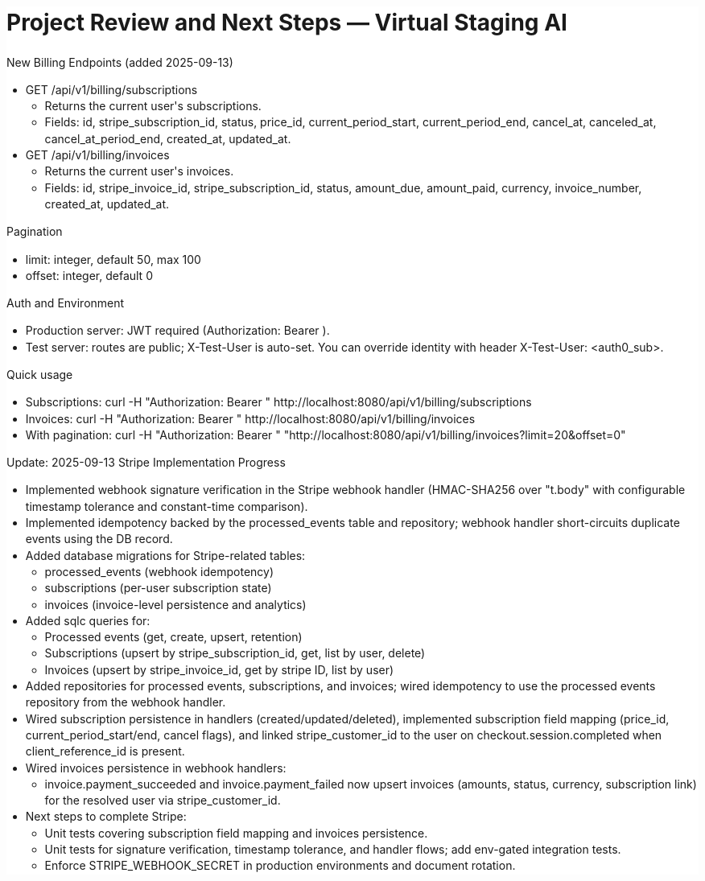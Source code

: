 # Project Review and Next Steps — Virtual Staging AI

New Billing Endpoints (added 2025-09-13)
- GET /api/v1/billing/subscriptions
  - Returns the current user's subscriptions.
  - Fields: id, stripe_subscription_id, status, price_id, current_period_start, current_period_end, cancel_at, canceled_at, cancel_at_period_end, created_at, updated_at.
- GET /api/v1/billing/invoices
  - Returns the current user's invoices.
  - Fields: id, stripe_invoice_id, stripe_subscription_id, status, amount_due, amount_paid, currency, invoice_number, created_at, updated_at.

Pagination
- limit: integer, default 50, max 100
- offset: integer, default 0

Auth and Environment
- Production server: JWT required (Authorization: Bearer <token>).
- Test server: routes are public; X-Test-User is auto-set. You can override identity with header X-Test-User: <auth0_sub>.

Quick usage
- Subscriptions:
  curl -H "Authorization: Bearer <token>" http://localhost:8080/api/v1/billing/subscriptions
- Invoices:
  curl -H "Authorization: Bearer <token>" http://localhost:8080/api/v1/billing/invoices
- With pagination:
  curl -H "Authorization: Bearer <token>" "http://localhost:8080/api/v1/billing/invoices?limit=20&offset=0"

Update: 2025-09-13 Stripe Implementation Progress
- Implemented webhook signature verification in the Stripe webhook handler (HMAC-SHA256 over "t.body" with configurable timestamp tolerance and constant-time comparison).
- Implemented idempotency backed by the processed_events table and repository; webhook handler short-circuits duplicate events using the DB record.
- Added database migrations for Stripe-related tables:
  - processed_events (webhook idempotency)
  - subscriptions (per-user subscription state)
  - invoices (invoice-level persistence and analytics)
- Added sqlc queries for:
  - Processed events (get, create, upsert, retention)
  - Subscriptions (upsert by stripe_subscription_id, get, list by user, delete)
  - Invoices (upsert by stripe_invoice_id, get by stripe ID, list by user)
- Added repositories for processed events, subscriptions, and invoices; wired idempotency to use the processed events repository from the webhook handler.
- Wired subscription persistence in handlers (created/updated/deleted), implemented subscription field mapping (price_id, current_period_start/end, cancel flags), and linked stripe_customer_id to the user on checkout.session.completed when client_reference_id is present.
- Wired invoices persistence in webhook handlers:
  - invoice.payment_succeeded and invoice.payment_failed now upsert invoices (amounts, status, currency, subscription link) for the resolved user via stripe_customer_id.
- Next steps to complete Stripe:
  - Unit tests covering subscription field mapping and invoices persistence.
  - Unit tests for signature verification, timestamp tolerance, and handler flows; add env-gated integration tests.
  - Enforce STRIPE_WEBHOOK_SECRET in production environments and document rotation.
